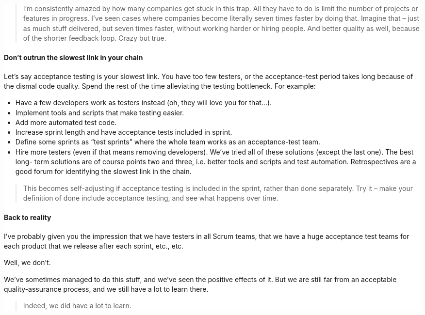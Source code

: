 > I’m consistently amazed by how many companies get stuck in this trap. All they have to do is limit the number of projects or features in progress. I’ve seen cases where companies become literally seven times faster by doing that. Imagine that – just as much stuff delivered, but seven times faster, without working harder or hiring people. And better quality as well, because of the shorter feedback loop. Crazy but true.

#### Don’t outrun the slowest link in your chain
Let’s say acceptance testing is your slowest link. You have too few testers, or the acceptance-test period takes long because of the dismal code quality.
Spend the rest of the time alleviating the testing bottleneck. For example:
- Have a few developers work as testers instead (oh, they will love you for that...).
- Implement tools and scripts that make testing easier.
- Add more automated test code.
- Increase sprint length and have acceptance tests included in sprint.
- Define some sprints as “test sprints” where the whole team works as an acceptance-test team.
- Hire more testers (even if that means removing developers).
 We’ve tried all of these solutions (except the last one). The best long- term solutions are of course points two and three, i.e. better tools and scripts and test automation. Retrospectives are a good forum for identifying the slowest link in the chain.

> This becomes self-adjusting if acceptance testing is included in the sprint, rather than done separately. Try it – make your definition of done include acceptance testing, and see what happens over time.
#### Back to reality
I’ve probably given you the impression that we have testers in all Scrum teams, that we have a huge acceptance test teams for each product that we release after each sprint, etc., etc.

Well, we don’t.

We’ve sometimes managed to do this stuff, and we’ve seen the positive effects of it. But we are still far from an acceptable quality-assurance process, and we still have a lot to learn there.

> Indeed, we did have a lot to learn.
